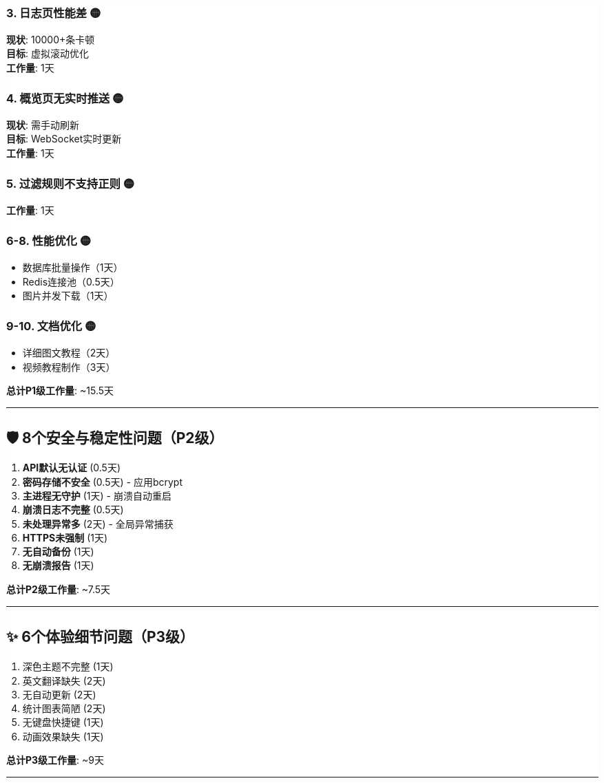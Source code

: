 ### 3. 日志页性能差 🟡
**现状**: 10000+条卡顿  
**目标**: 虚拟滚动优化  
**工作量**: 1天

### 4. 概览页无实时推送 🟡
**现状**: 需手动刷新  
**目标**: WebSocket实时更新  
**工作量**: 1天

### 5. 过滤规则不支持正则 🟡
**工作量**: 1天

### 6-8. 性能优化 🟡
- 数据库批量操作（1天）
- Redis连接池（0.5天）
- 图片并发下载（1天）

### 9-10. 文档优化 🟡
- 详细图文教程（2天）
- 视频教程制作（3天）

**总计P1级工作量**: ~15.5天

---

## 🛡️ 8个安全与稳定性问题（P2级）

1. **API默认无认证** (0.5天)
2. **密码存储不安全** (0.5天) - 应用bcrypt
3. **主进程无守护** (1天) - 崩溃自动重启
4. **崩溃日志不完整** (0.5天)
5. **未处理异常多** (2天) - 全局异常捕获
6. **HTTPS未强制** (1天)
7. **无自动备份** (1天)
8. **无崩溃报告** (1天)

**总计P2级工作量**: ~7.5天

---

## ✨ 6个体验细节问题（P3级）

1. 深色主题不完整 (1天)
2. 英文翻译缺失 (2天)
3. 无自动更新 (2天)
4. 统计图表简陋 (2天)
5. 无键盘快捷键 (1天)
6. 动画效果缺失 (1天)

**总计P3级工作量**: ~9天

---